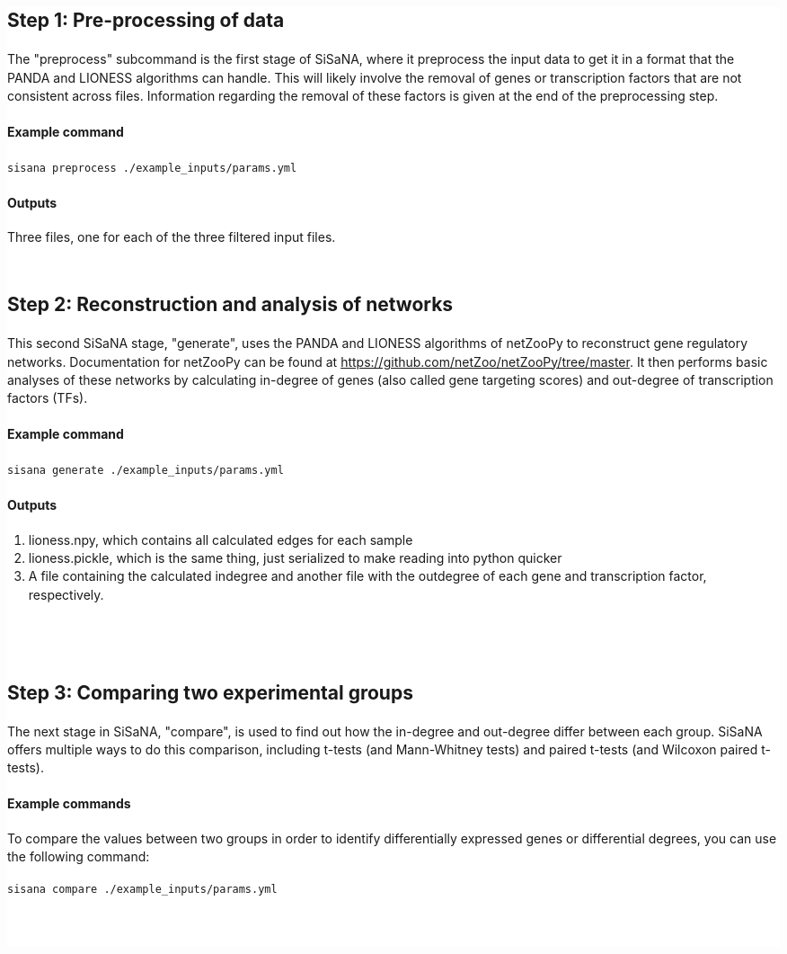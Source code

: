 ## Step 1: Pre-processing of data
The "preprocess" subcommand is the first stage of SiSaNA, where it preprocess the input data to get it in a format that the PANDA and LIONESS algorithms can handle. This will likely involve the removal of genes or transcription factors that are not consistent across files. Information regarding the removal of these factors is given at the end of the preprocessing step.

#### Example command
```
sisana preprocess ./example_inputs/params.yml
```

#### Outputs
Three files, one for each of the three filtered input files. 
<br />
<br />


## Step 2: Reconstruction and analysis of networks
This second SiSaNA stage, "generate", uses the PANDA and LIONESS algorithms of netZooPy to reconstruct gene regulatory networks. Documentation for netZooPy can be found at https://github.com/netZoo/netZooPy/tree/master. It then performs basic analyses of these networks by calculating in-degree of genes (also called gene targeting scores) and out-degree of transcription factors (TFs).

#### Example command
```
sisana generate ./example_inputs/params.yml
```

#### Outputs
1. lioness.npy, which contains all calculated edges for each sample
2. lioness.pickle, which is the same thing, just serialized to make reading into python quicker
3. A file containing the calculated indegree and another file with the outdegree of each gene and transcription factor, respectively.
<br />
<br />


## Step 3: Comparing two experimental groups
The next stage in SiSaNA, "compare", is used to find out how the in-degree and out-degree differ between each group. SiSaNA offers multiple ways to do this comparison, including t-tests (and Mann-Whitney tests) and paired t-tests (and Wilcoxon paired t-tests).

#### Example commands
To compare the values between two groups in order to identify differentially expressed genes or differential degrees, you can use the following command:
```
sisana compare ./example_inputs/params.yml
```
<br />
<br />

